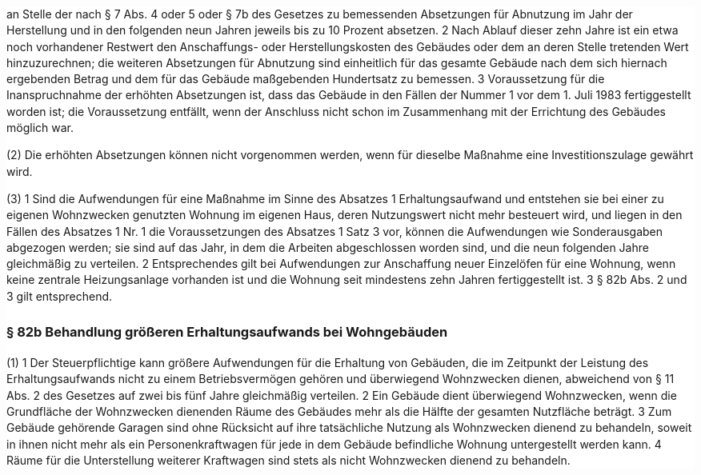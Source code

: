 

an Stelle der nach § 7 Abs. 4 oder 5 oder § 7b des Gesetzes zu
bemessenden Absetzungen für Abnutzung im Jahr der Herstellung und in
den folgenden neun Jahren jeweils bis zu 10 Prozent absetzen.
2             Nach Ablauf dieser zehn Jahre ist ein etwa noch
vorhandener Restwert den Anschaffungs- oder Herstellungskosten des
Gebäudes oder dem an deren Stelle tretenden Wert hinzuzurechnen; die
weiteren Absetzungen für Abnutzung sind einheitlich für das gesamte
Gebäude nach dem sich hiernach ergebenden Betrag und dem für das
Gebäude maßgebenden Hundertsatz zu bemessen.
3             Voraussetzung für die Inanspruchnahme der erhöhten
Absetzungen ist, dass das Gebäude in den Fällen der Nummer 1 vor dem
1\. Juli 1983 fertiggestellt worden ist; die Voraussetzung entfällt,
wenn der Anschluss nicht schon im Zusammenhang mit der Errichtung des
Gebäudes möglich war.

(2) Die erhöhten Absetzungen können nicht vorgenommen werden, wenn für
dieselbe Maßnahme eine Investitionszulage gewährt wird.

(3)
1             Sind die Aufwendungen für eine Maßnahme im Sinne des
Absatzes 1 Erhaltungsaufwand und entstehen sie bei einer zu eigenen
Wohnzwecken genutzten Wohnung im eigenen Haus, deren Nutzungswert
nicht mehr besteuert wird, und liegen in den Fällen des Absatzes 1 Nr.
1 die Voraussetzungen des Absatzes 1 Satz 3 vor, können die
Aufwendungen wie Sonderausgaben abgezogen werden; sie sind auf das
Jahr, in dem die Arbeiten abgeschlossen worden sind, und die neun
folgenden Jahre gleichmäßig zu verteilen.
2             Entsprechendes gilt bei Aufwendungen zur Anschaffung
neuer Einzelöfen für eine Wohnung, wenn keine zentrale Heizungsanlage
vorhanden ist und die Wohnung seit mindestens zehn Jahren
fertiggestellt ist.
3             § 82b Abs. 2 und 3 gilt entsprechend.


### § 82b Behandlung größeren Erhaltungsaufwands bei Wohngebäuden

(1)
1             Der Steuerpflichtige kann größere Aufwendungen für die
Erhaltung von Gebäuden, die im Zeitpunkt der Leistung des
Erhaltungsaufwands nicht zu einem Betriebsvermögen gehören und
überwiegend Wohnzwecken dienen, abweichend von § 11 Abs. 2 des
Gesetzes auf zwei bis fünf Jahre gleichmäßig verteilen.
2             Ein Gebäude dient überwiegend Wohnzwecken, wenn die
Grundfläche der Wohnzwecken dienenden Räume des Gebäudes mehr als die
Hälfte der gesamten Nutzfläche beträgt.
3             Zum Gebäude gehörende Garagen sind ohne Rücksicht auf
ihre tatsächliche Nutzung als Wohnzwecken dienend zu behandeln, soweit
in ihnen nicht mehr als ein Personenkraftwagen für jede in dem Gebäude
befindliche Wohnung untergestellt werden kann.
4             Räume für die Unterstellung weiterer Kraftwagen sind
stets als nicht Wohnzwecken dienend zu behandeln.

